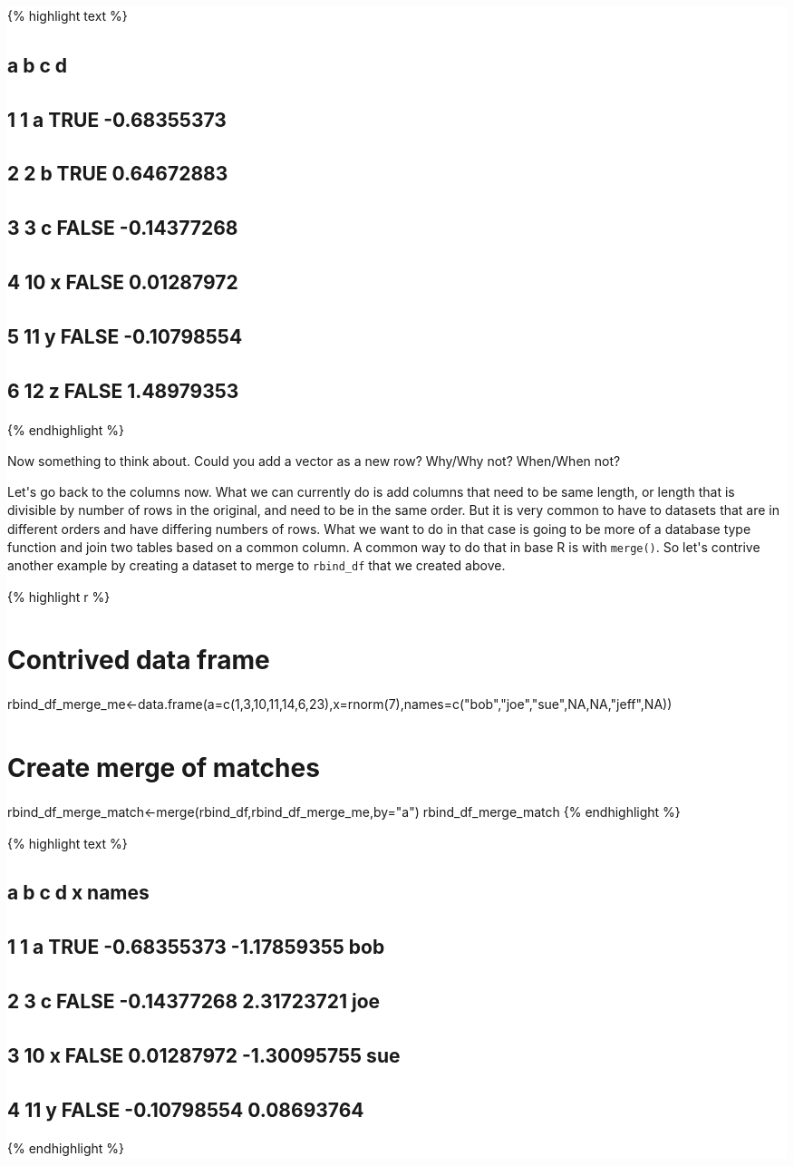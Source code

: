 
{% highlight text %}
##    a b     c           d
## 1  1 a  TRUE -0.68355373
## 2  2 b  TRUE  0.64672883
## 3  3 c FALSE -0.14377268
## 4 10 x FALSE  0.01287972
## 5 11 y FALSE -0.10798554
## 6 12 z FALSE  1.48979353
{% endhighlight %}

Now something to think about.  Could you add a vector as a new row?  Why/Why not? When/When not?

Let's go back to the columns now.  What we can currently do is add columns that need to be same length, or length that is divisible by number of rows in the original, and need to be in the same order.  But it is very common to have to datasets that are in different orders and have differing numbers of rows.  What we want to do in that case is going to be more of a database type function and join two tables based on a common column.  A common way to do that in base R is with `merge()`.   So let's contrive another example by creating a dataset to merge to `rbind_df` that we created above.


{% highlight r %}
# Contrived data frame
rbind_df_merge_me<-data.frame(a=c(1,3,10,11,14,6,23),x=rnorm(7),names=c("bob","joe","sue",NA,NA,"jeff",NA))
# Create merge of matches
rbind_df_merge_match<-merge(rbind_df,rbind_df_merge_me,by="a")
rbind_df_merge_match
{% endhighlight %}



{% highlight text %}
##    a b     c           d           x names
## 1  1 a  TRUE -0.68355373 -1.17859355   bob
## 2  3 c FALSE -0.14377268  2.31723721   joe
## 3 10 x FALSE  0.01287972 -1.30095755   sue
## 4 11 y FALSE -0.10798554  0.08693764  <NA>
{% endhighlight %}
